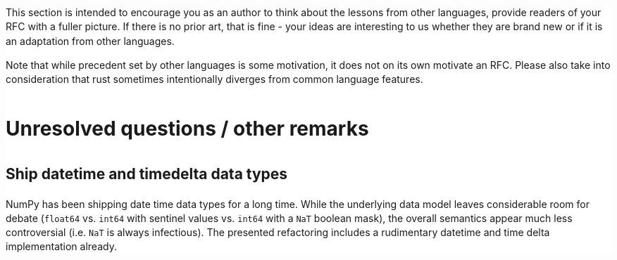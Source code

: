This section is intended to encourage you as an author to think about the lessons from other languages, provide readers of your RFC with a fuller picture.
If there is no prior art, that is fine - your ideas are interesting to us whether they are brand new or if it is an adaptation from other languages.

Note that while precedent set by other languages is some motivation, it does not on its own motivate an RFC.
Please also take into consideration that rust sometimes intentionally diverges from common language features.

# Unresolved questions / other remarks

[unresolved-questions]: #unresolved-questions

## Ship datetime and timedelta data types

NumPy has been shipping date time data types for a long time.
While the underlying data model leaves considerable room for debate (`float64` vs. `int64` with sentinel values vs. `int64` with a `NaT` boolean mask), the overall semantics appear much less controversial (i.e. `NaT` is always infectious).
The presented refactoring includes a rudimentary datetime and time delta implementation already.


[summary]: #summary
[motivation]: #motivation
[guide-level-explanation]: #guide-level-explanation
[prior-art]: #prior-art